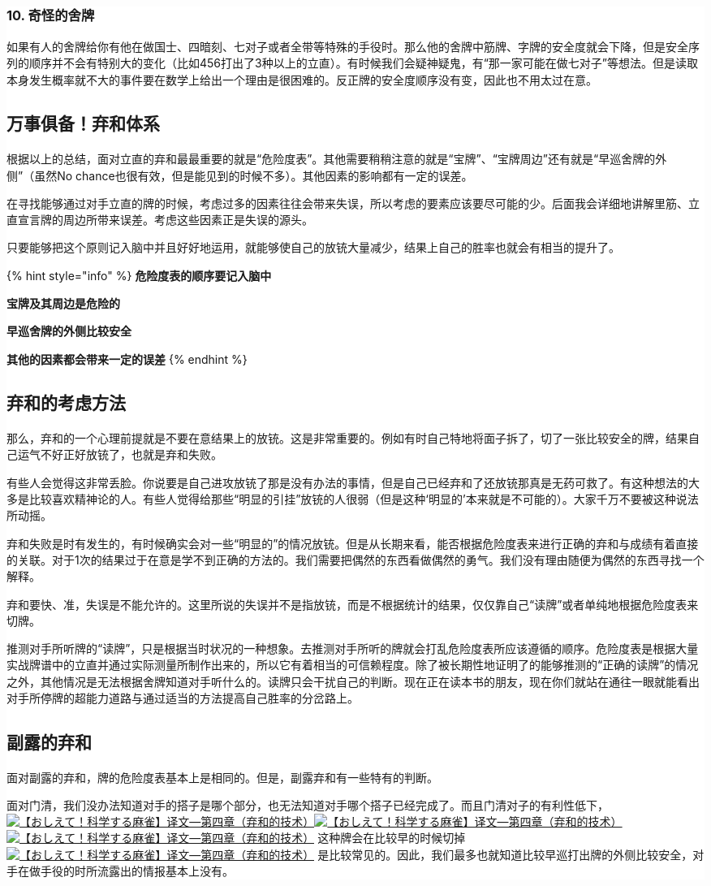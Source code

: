 ### 10. 奇怪的舍牌

如果有人的舍牌给你有他在做国士、四暗刻、七对子或者全带等特殊的手役时。那么他的舍牌中筋牌、字牌的安全度就会下降，但是安全序列的顺序并不会有特别大的变化（比如456打出了3种以上的立直）。有时候我们会疑神疑鬼，有“那一家可能在做七对子”等想法。但是读取本身发生概率就不大的事件要在数学上给出一个理由是很困难的。反正牌的安全度顺序没有变，因此也不用太过在意。

## **万事俱备！弃和体系**

根据以上的总结，面对立直的弃和最最重要的就是“危险度表”。其他需要稍稍注意的就是“宝牌”、“宝牌周边”还有就是“早巡舍牌的外侧”（虽然No chance也很有效，但是能见到的时候不多）。其他因素的影响都有一定的误差。

在寻找能够通过对手立直的牌的时候，考虑过多的因素往往会带来失误，所以考虑的要素应该要尽可能的少。后面我会详细地讲解里筋、立直宣言牌的周边所带来误差。考虑这些因素正是失误的源头。

只要能够把这个原则记入脑中并且好好地运用，就能够使自己的放铳大量减少，结果上自己的胜率也就会有相当的提升了。

{% hint style="info" %}
**危险度表的顺序要记入脑中**

**宝牌及其周边是危险的**

**早巡舍牌的外侧比较安全**

**其他的因素都会带来一定的误差**
{% endhint %}

## **弃和的考虑方法**

那么，弃和的一个心理前提就是不要在意结果上的放铳。这是非常重要的。例如有时自己特地将面子拆了，切了一张比较安全的牌，结果自己运气不好正好放铳了，也就是弃和失败。

有些人会觉得这非常丢脸。你说要是自己进攻放铳了那是没有办法的事情，但是自己已经弃和了还放铳那真是无药可救了。有这种想法的大多是比较喜欢精神论的人。有些人觉得给那些“明显的引挂”放铳的人很弱（但是这种‘明显的’本来就是不可能的）。大家千万不要被这种说法所动摇。

弃和失败是时有发生的，有时候确实会对一些“明显的”的情况放铳。但是从长期来看，能否根据危险度表来进行正确的弃和与成绩有着直接的关联。对于1次的结果过于在意是学不到正确的方法的。我们需要把偶然的东西看做偶然的勇气。我们没有理由随便为偶然的东西寻找一个解释。

弃和要快、准，失误是不能允许的。这里所说的失误并不是指放铳，而是不根据统计的结果，仅仅靠自己“读牌”或者单纯地根据危险度表来切牌。

推测对手所听牌的“读牌”，只是根据当时状况的一种想象。去推测对手所听的牌就会打乱危险度表所应该遵循的顺序。危险度表是根据大量实战牌谱中的立直并通过实际测量所制作出来的，所以它有着相当的可信赖程度。除了被长期性地证明了的能够推测的“正确的读牌”的情况之外，其他情况是无法根据舍牌知道对手听什么的。读牌只会干扰自己的判断。现在正在读本书的朋友，现在你们就站在通往一眼就能看出对手所停牌的超能力道路与通过适当的方法提高自己胜率的分岔路上。

## **副露的弃和**

面对副露的弃和，牌的危险度表基本上是相同的。但是，副露弃和有一些特有的判断。

面对门清，我们没办法知道对手的搭子是哪个部分，也无法知道对手哪个搭子已经完成了。而且门清对子的有利性低下，[![&#x3010;&#x304A;&#x3057;&#x3048;&#x3066;&#xFF01;&#x79D1;&#x5B66;&#x3059;&#x308B;&#x9EBB;&#x96C0;&#x3011;&#x8BD1;&#x6587;&#x2014;&#x7B2C;&#x56DB;&#x7AE0;&#xFF08;&#x5F03;&#x548C;&#x7684;&#x6280;&#x672F;&#xFF09;](http://s16.sinaimg.cn/mw690/7f78b76fgx6BQKZJDNJcf&690)](http://photo.blog.sina.com.cn/showpic.html#blogid=7f78b76f0101g05h&url=http://album.sina.com.cn/pic/7f78b76fgx6BQKZJDNJcf)[![&#x3010;&#x304A;&#x3057;&#x3048;&#x3066;&#xFF01;&#x79D1;&#x5B66;&#x3059;&#x308B;&#x9EBB;&#x96C0;&#x3011;&#x8BD1;&#x6587;&#x2014;&#x7B2C;&#x56DB;&#x7AE0;&#xFF08;&#x5F03;&#x548C;&#x7684;&#x6280;&#x672F;&#xFF09;](http://s16.sinaimg.cn/mw690/7f78b76fgx6BQKZJDNJcf&690)](http://photo.blog.sina.com.cn/showpic.html#blogid=7f78b76f0101g05h&url=http://album.sina.com.cn/pic/7f78b76fgx6BQKZJDNJcf)[![&#x3010;&#x304A;&#x3057;&#x3048;&#x3066;&#xFF01;&#x79D1;&#x5B66;&#x3059;&#x308B;&#x9EBB;&#x96C0;&#x3011;&#x8BD1;&#x6587;&#x2014;&#x7B2C;&#x56DB;&#x7AE0;&#xFF08;&#x5F03;&#x548C;&#x7684;&#x6280;&#x672F;&#xFF09;](http://s8.sinaimg.cn/mw690/7f78b76fgx6BQKZGEGH37&690)](http://photo.blog.sina.com.cn/showpic.html#blogid=7f78b76f0101g05h&url=http://album.sina.com.cn/pic/7f78b76fgx6BQKZGEGH37) 这种牌会在比较早的时候切掉 [![&#x3010;&#x304A;&#x3057;&#x3048;&#x3066;&#xFF01;&#x79D1;&#x5B66;&#x3059;&#x308B;&#x9EBB;&#x96C0;&#x3011;&#x8BD1;&#x6587;&#x2014;&#x7B2C;&#x56DB;&#x7AE0;&#xFF08;&#x5F03;&#x548C;&#x7684;&#x6280;&#x672F;&#xFF09;](http://s16.sinaimg.cn/mw690/7f78b76fgx6BQKZJDNJcf&690)](http://photo.blog.sina.com.cn/showpic.html#blogid=7f78b76f0101g05h&url=http://album.sina.com.cn/pic/7f78b76fgx6BQKZJDNJcf) 是比较常见的。因此，我们最多也就知道比较早巡打出牌的外侧比较安全，对手在做手役的时所流露出的情报基本上没有。
